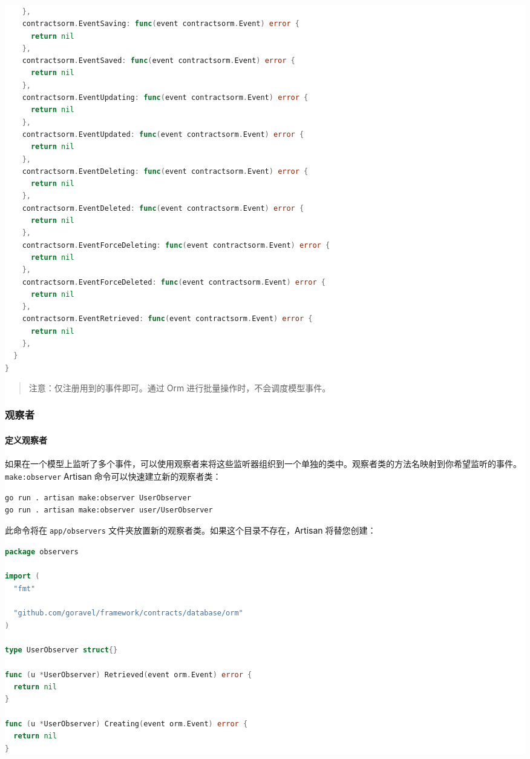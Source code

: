 ```go
    },
    contractsorm.EventSaving: func(event contractsorm.Event) error {
      return nil
    },
    contractsorm.EventSaved: func(event contractsorm.Event) error {
      return nil
    },
    contractsorm.EventUpdating: func(event contractsorm.Event) error {
      return nil
    },
    contractsorm.EventUpdated: func(event contractsorm.Event) error {
      return nil
    },
    contractsorm.EventDeleting: func(event contractsorm.Event) error {
      return nil
    },
    contractsorm.EventDeleted: func(event contractsorm.Event) error {
      return nil
    },
    contractsorm.EventForceDeleting: func(event contractsorm.Event) error {
      return nil
    },
    contractsorm.EventForceDeleted: func(event contractsorm.Event) error {
      return nil
    },
    contractsorm.EventRetrieved: func(event contractsorm.Event) error {
      return nil
    },
  }
}
```

> 注意：仅注册用到的事件即可。通过 Orm 进行批量操作时，不会调度模型事件。

### 观察者

#### 定义观察者

如果在一个模型上监听了多个事件，可以使用观察者来将这些监听器组织到一个单独的类中。观察者类的方法名映射到你希望监听的事件。`make:observer` Artisan 命令可以快速建立新的观察者类：

```shell
go run . artisan make:observer UserObserver
go run . artisan make:observer user/UserObserver
```

此命令将在 `app/observers` 文件夹放置新的观察者类。如果这个目录不存在，Artisan 将替您创建：

```go
package observers

import (
  "fmt"

  "github.com/goravel/framework/contracts/database/orm"
)

type UserObserver struct{}

func (u *UserObserver) Retrieved(event orm.Event) error {
  return nil
}

func (u *UserObserver) Creating(event orm.Event) error {
  return nil
}
```